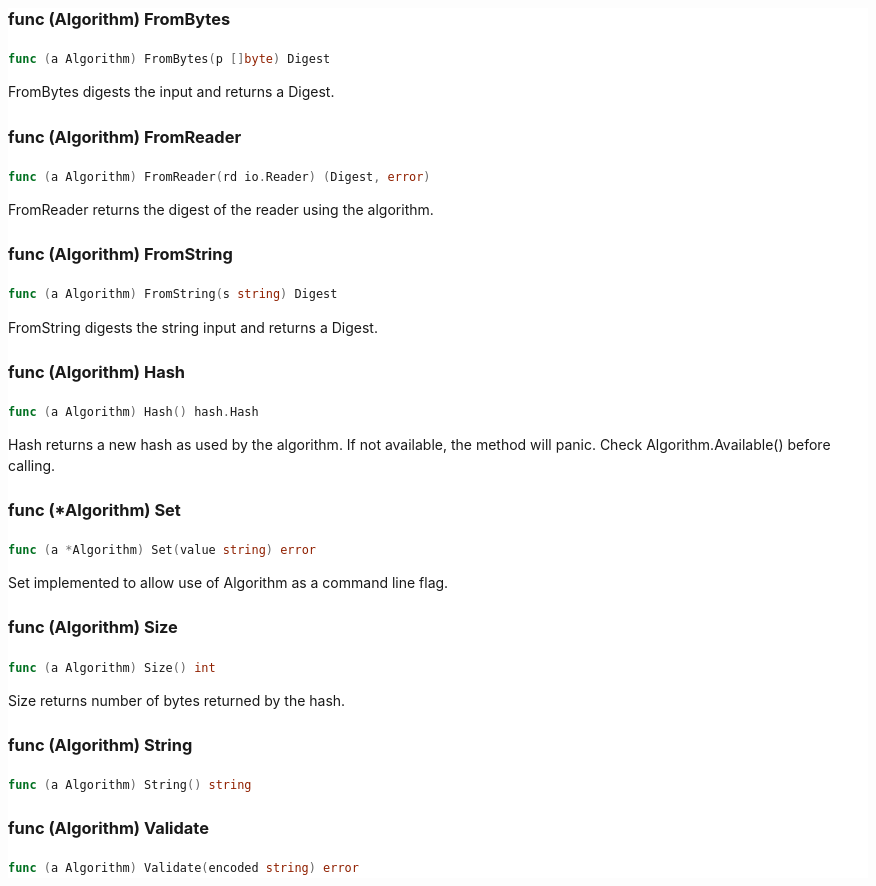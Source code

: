 ### func \(Algorithm\) FromBytes

```go
func (a Algorithm) FromBytes(p []byte) Digest
```

FromBytes digests the input and returns a Digest.

### func \(Algorithm\) FromReader

```go
func (a Algorithm) FromReader(rd io.Reader) (Digest, error)
```

FromReader returns the digest of the reader using the algorithm.

### func \(Algorithm\) FromString

```go
func (a Algorithm) FromString(s string) Digest
```

FromString digests the string input and returns a Digest.

### func \(Algorithm\) Hash

```go
func (a Algorithm) Hash() hash.Hash
```

Hash returns a new hash as used by the algorithm. If not available, the method will panic. Check Algorithm.Available\(\) before calling.

### func \(\*Algorithm\) Set

```go
func (a *Algorithm) Set(value string) error
```

Set implemented to allow use of Algorithm as a command line flag.

### func \(Algorithm\) Size

```go
func (a Algorithm) Size() int
```

Size returns number of bytes returned by the hash.

### func \(Algorithm\) String

```go
func (a Algorithm) String() string
```

### func \(Algorithm\) Validate

```go
func (a Algorithm) Validate(encoded string) error
```

